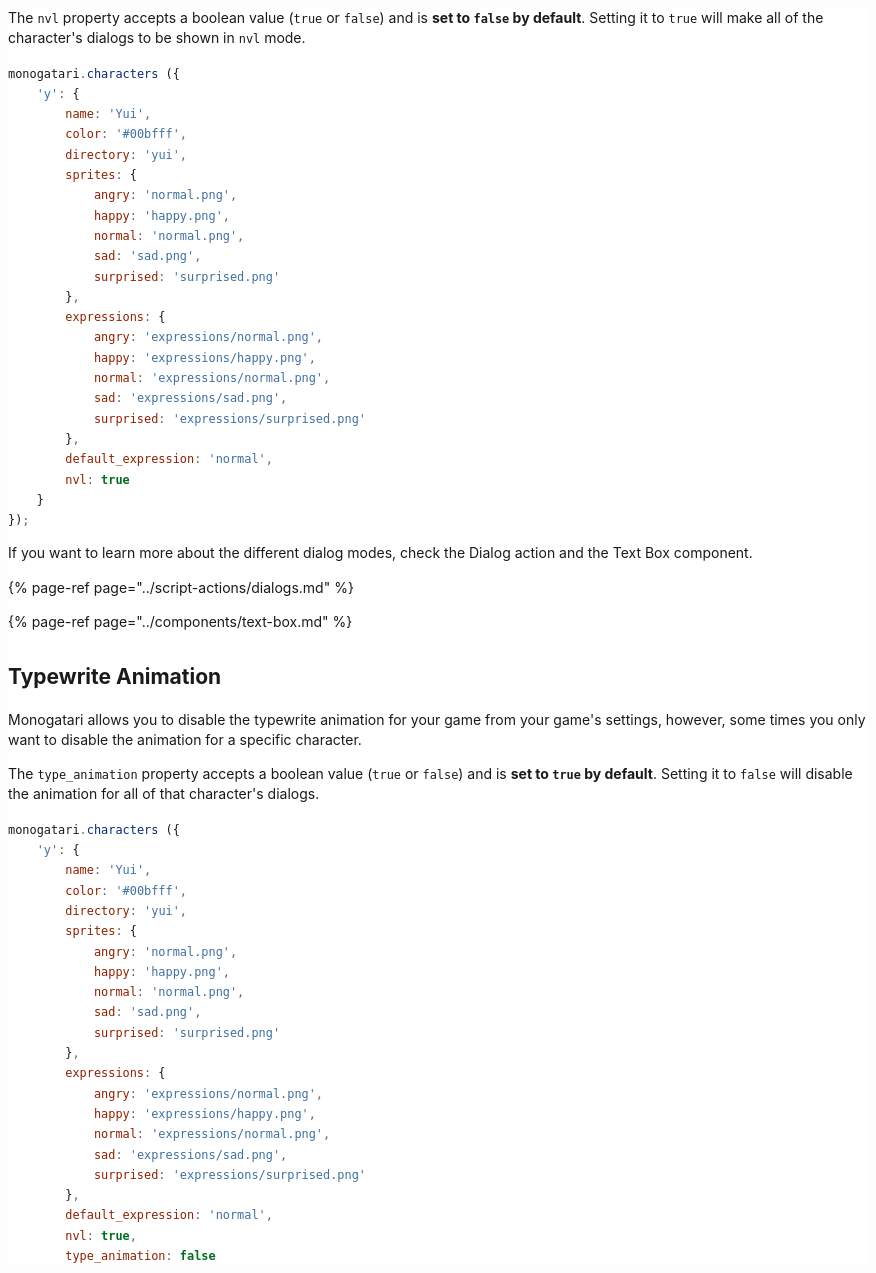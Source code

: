 The `nvl` property accepts a boolean value \(`true` or `false`\) and is **set to `false` by default**. Setting it to `true` will make all of the character's dialogs to be shown in `nvl` mode.

```javascript
monogatari.characters ({
    'y': {
        name: 'Yui',
        color: '#00bfff',
        directory: 'yui', 
        sprites: {
            angry: 'normal.png',
            happy: 'happy.png',
            normal: 'normal.png',
            sad: 'sad.png',
            surprised: 'surprised.png'
        },
        expressions: {
            angry: 'expressions/normal.png',
            happy: 'expressions/happy.png',
            normal: 'expressions/normal.png',
            sad: 'expressions/sad.png',
            surprised: 'expressions/surprised.png'
        },
        default_expression: 'normal',
        nvl: true
    }
});
```

If you want to learn more about the different dialog modes, check the Dialog action and the Text Box component.

{% page-ref page="../script-actions/dialogs.md" %}

{% page-ref page="../components/text-box.md" %}

## Typewrite Animation

Monogatari allows you to disable the typewrite animation for your game from your game's settings, however, some times you only want to disable the animation for a specific character.

The `type_animation` property accepts a boolean value \(`true` or `false`\) and is **set to `true` by default**. Setting it to `false` will disable the animation for all of that character's dialogs.

```javascript
monogatari.characters ({
    'y': {
        name: 'Yui',
        color: '#00bfff',
        directory: 'yui', 
        sprites: {
            angry: 'normal.png',
            happy: 'happy.png',
            normal: 'normal.png',
            sad: 'sad.png',
            surprised: 'surprised.png'
        },
        expressions: {
            angry: 'expressions/normal.png',
            happy: 'expressions/happy.png',
            normal: 'expressions/normal.png',
            sad: 'expressions/sad.png',
            surprised: 'expressions/surprised.png'
        },
        default_expression: 'normal',
        nvl: true,
        type_animation: false
```